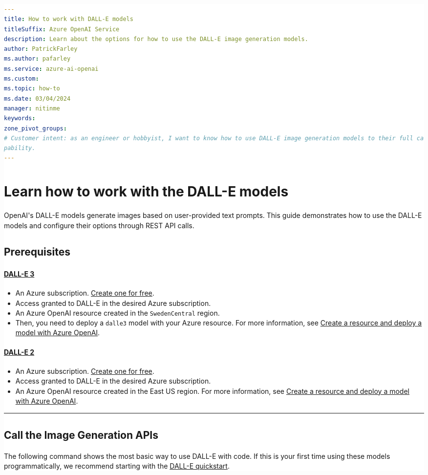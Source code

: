 ```yaml
---
title: How to work with DALL-E models 
titleSuffix: Azure OpenAI Service
description: Learn about the options for how to use the DALL-E image generation models.
author: PatrickFarley
ms.author: pafarley 
ms.service: azure-ai-openai
ms.custom: 
ms.topic: how-to
ms.date: 03/04/2024
manager: nitinme
keywords: 
zone_pivot_groups: 
# Customer intent: as an engineer or hobbyist, I want to know how to use DALL-E image generation models to their full capability.
---
```


# Learn how to work with the DALL-E models

OpenAI's DALL-E models generate images based on user-provided text prompts. This guide demonstrates how to use the DALL-E models and configure their options through REST API calls.


## Prerequisites

#### [DALL-E 3](#tab/dalle3)

- An Azure subscription. <a href="https://azure.microsoft.com/free/ai-services" target="_blank">Create one for free</a>.
- Access granted to DALL-E in the desired Azure subscription.
- An Azure OpenAI resource created in the `SwedenCentral` region.
- Then, you need to deploy a `dalle3` model with your Azure resource. For more information, see [Create a resource and deploy a model with Azure OpenAI](../how-to/create-resource.md).

#### [DALL-E 2](#tab/dalle2)

- An Azure subscription. <a href="https://azure.microsoft.com/free/ai-services" target="_blank">Create one for free</a>.
- Access granted to DALL-E in the desired Azure subscription.
- An Azure OpenAI resource created in the East US region. For more information, see [Create a resource and deploy a model with Azure OpenAI](../how-to/create-resource.md).

---

## Call the Image Generation APIs

The following command shows the most basic way to use DALL-E with code. If this is your first time using these models programmatically, we recommend starting with the [DALL-E quickstart](/azure/ai-services/openai/dall-e-quickstart).
